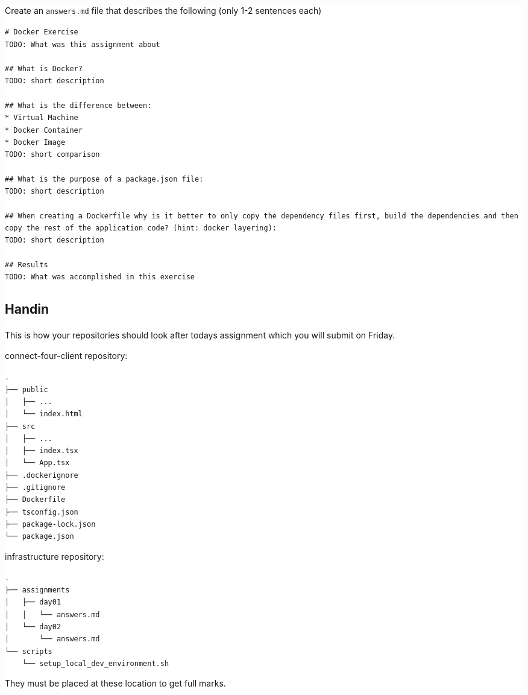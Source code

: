Create an `answers.md` file that describes the following
(only 1-2 sentences each)

```
# Docker Exercise
TODO: What was this assignment about

## What is Docker?
TODO: short description

## What is the difference between:
* Virtual Machine
* Docker Container
* Docker Image
TODO: short comparison

## What is the purpose of a package.json file:
TODO: short description

## When creating a Dockerfile why is it better to only copy the dependency files first, build the dependencies and then copy the rest of the application code? (hint: docker layering):
TODO: short description

## Results
TODO: What was accomplished in this exercise
```

## Handin

This is how your repositories should look after todays assignment which you
will submit on Friday.

connect-four-client repository:
```bash
.
├── public
│   ├── ...
│   └── index.html
├── src
│   ├── ...
│   ├── index.tsx
│   └── App.tsx
├── .dockerignore
├── .gitignore
├── Dockerfile
├── tsconfig.json
├── package-lock.json
└── package.json
```

infrastructure repository:
```bash
.
├── assignments
│   ├── day01
│   │   └── answers.md
│   └── day02
│       └── answers.md
└── scripts
    └── setup_local_dev_environment.sh
```

They must be placed at these location to get full marks.

